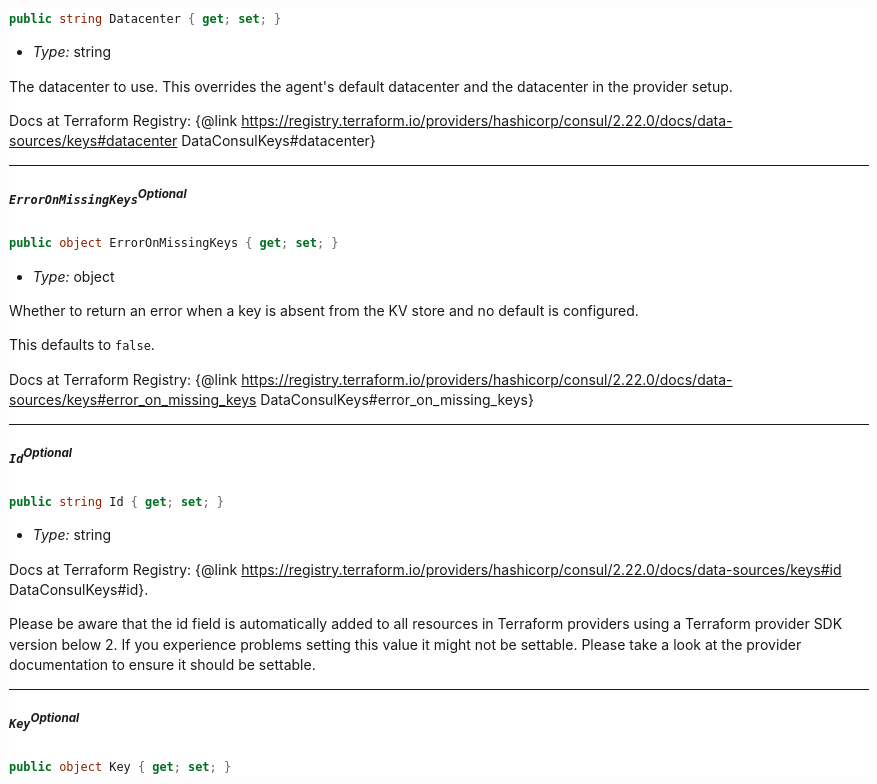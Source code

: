 ```csharp
public string Datacenter { get; set; }
```

- *Type:* string

The datacenter to use. This overrides the agent's default datacenter and the datacenter in the provider setup.

Docs at Terraform Registry: {@link https://registry.terraform.io/providers/hashicorp/consul/2.22.0/docs/data-sources/keys#datacenter DataConsulKeys#datacenter}

---

##### `ErrorOnMissingKeys`<sup>Optional</sup> <a name="ErrorOnMissingKeys" id="@cdktf/provider-consul.dataConsulKeys.DataConsulKeysConfig.property.errorOnMissingKeys"></a>

```csharp
public object ErrorOnMissingKeys { get; set; }
```

- *Type:* object

Whether to return an error when a key is absent from the KV store and no default is configured.

This defaults to `false`.

Docs at Terraform Registry: {@link https://registry.terraform.io/providers/hashicorp/consul/2.22.0/docs/data-sources/keys#error_on_missing_keys DataConsulKeys#error_on_missing_keys}

---

##### `Id`<sup>Optional</sup> <a name="Id" id="@cdktf/provider-consul.dataConsulKeys.DataConsulKeysConfig.property.id"></a>

```csharp
public string Id { get; set; }
```

- *Type:* string

Docs at Terraform Registry: {@link https://registry.terraform.io/providers/hashicorp/consul/2.22.0/docs/data-sources/keys#id DataConsulKeys#id}.

Please be aware that the id field is automatically added to all resources in Terraform providers using a Terraform provider SDK version below 2.
If you experience problems setting this value it might not be settable. Please take a look at the provider documentation to ensure it should be settable.

---

##### `Key`<sup>Optional</sup> <a name="Key" id="@cdktf/provider-consul.dataConsulKeys.DataConsulKeysConfig.property.key"></a>

```csharp
public object Key { get; set; }
```
